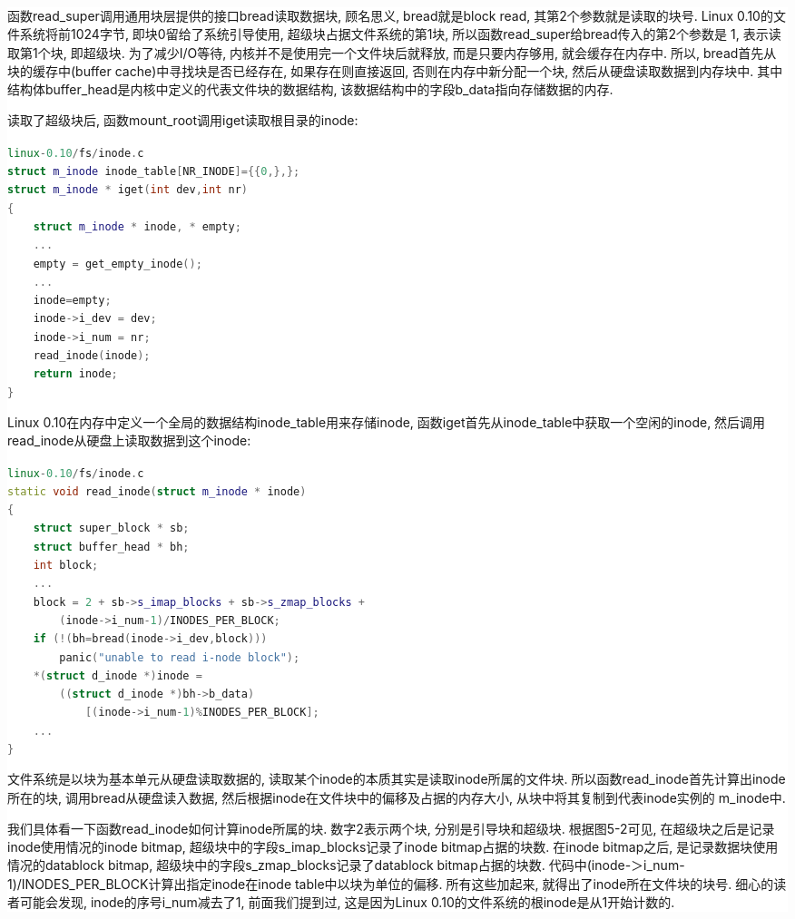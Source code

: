 函数read_super调用通用块层提供的接口bread读取数据块, 顾名思义, bread就是block read, 其第2个参数就是读取的块号. Linux 0.10的文件系统将前1024字节, 即块0留给了系统引导使用, 超级块占据文件系统的第1块, 所以函数read_super给bread传入的第2个参数是 1, 表示读取第1个块, 即超级块. 为了减少I/O等待, 内核并不是使用完一个文件块后就释放, 而是只要内存够用, 就会缓存在内存中. 所以, bread首先从块的缓存中(buffer cache)中寻找块是否已经存在, 如果存在则直接返回, 否则在内存中新分配一个块, 然后从硬盘读取数据到内存块中. 其中结构体buffer_head是内核中定义的代表文件块的数据结构, 该数据结构中的字段b_data指向存储数据的内存.

读取了超级块后, 函数mount_root调用iget读取根目录的inode:

```cpp
linux-0.10/fs/inode.c
struct m_inode inode_table[NR_INODE]={{0,},};
struct m_inode * iget(int dev,int nr)
{
    struct m_inode * inode, * empty;
    ...
    empty = get_empty_inode();
    ...
    inode=empty;
    inode->i_dev = dev;
    inode->i_num = nr;
    read_inode(inode);
    return inode;
}
```

Linux 0.10在内存中定义一个全局的数据结构inode_table用来存储inode, 函数iget首先从inode_table中获取一个空闲的inode, 然后调用read_inode从硬盘上读取数据到这个inode:

```cpp
linux-0.10/fs/inode.c
static void read_inode(struct m_inode * inode)
{
    struct super_block * sb;
    struct buffer_head * bh;
    int block;
    ...
    block = 2 + sb->s_imap_blocks + sb->s_zmap_blocks +
        (inode->i_num-1)/INODES_PER_BLOCK;
    if (!(bh=bread(inode->i_dev,block)))
        panic("unable to read i-node block");
    *(struct d_inode *)inode =
        ((struct d_inode *)bh->b_data)
            [(inode->i_num-1)%INODES_PER_BLOCK];
    ...
}
```

文件系统是以块为基本单元从硬盘读取数据的, 读取某个inode的本质其实是读取inode所属的文件块. 所以函数read_inode首先计算出inode所在的块, 调用bread从硬盘读入数据, 然后根据inode在文件块中的偏移及占据的内存大小, 从块中将其复制到代表inode实例的 m_inode中.

我们具体看一下函数read_inode如何计算inode所属的块. 数字2表示两个块, 分别是引导块和超级块. 根据图5-2可见, 在超级块之后是记录inode使用情况的inode bitmap, 超级块中的字段s_imap_blocks记录了inode bitmap占据的块数. 在inode bitmap之后, 是记录数据块使用情况的datablock bitmap, 超级块中的字段s_zmap_blocks记录了datablock bitmap占据的块数. 代码中(inode-＞i_num-1)/INODES_PER_BLOCK计算出指定inode在inode table中以块为单位的偏移. 所有这些加起来, 就得出了inode所在文件块的块号. 细心的读者可能会发现, inode的序号i_num减去了1, 前面我们提到过, 这是因为Linux 0.10的文件系统的根inode是从1开始计数的.

